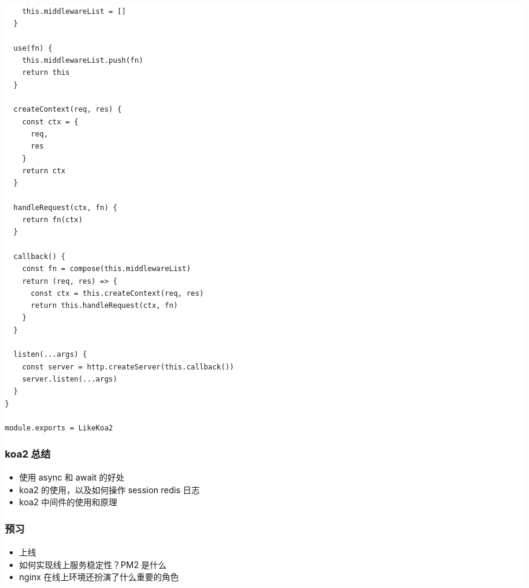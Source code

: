 ```
    this.middlewareList = []
  }

  use(fn) {
    this.middlewareList.push(fn)
    return this
  }

  createContext(req, res) {
    const ctx = {
      req,
      res
    }
    return ctx
  }

  handleRequest(ctx, fn) {
    return fn(ctx)
  }

  callback() {
    const fn = compose(this.middlewareList)
    return (req, res) => {
      const ctx = this.createContext(req, res)
      return this.handleRequest(ctx, fn)
    }
  }

  listen(...args) {
    const server = http.createServer(this.callback())
    server.listen(...args)
  }
}

module.exports = LikeKoa2
```



### koa2 总结

* 使用 async 和 await 的好处
* koa2 的使用，以及如何操作 session redis 日志
* koa2 中间件的使用和原理

### 预习

* 上线
* 如何实现线上服务稳定性？PM2 是什么
* nginx 在线上环境还扮演了什么重要的角色


